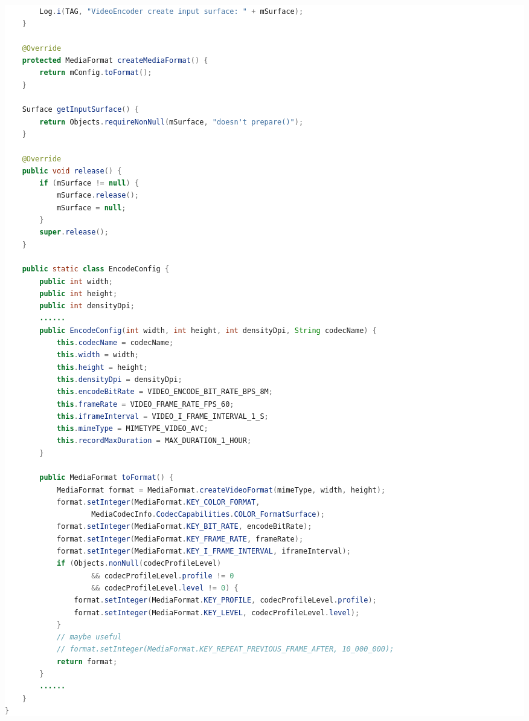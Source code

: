 ```java
        Log.i(TAG, "VideoEncoder create input surface: " + mSurface);
    }

    @Override
    protected MediaFormat createMediaFormat() {
        return mConfig.toFormat();
    }

    Surface getInputSurface() {
        return Objects.requireNonNull(mSurface, "doesn't prepare()");
    }

    @Override
    public void release() {
        if (mSurface != null) {
            mSurface.release();
            mSurface = null;
        }
        super.release();
    }

    public static class EncodeConfig {
        public int width;
        public int height;
        public int densityDpi;
        ......
        public EncodeConfig(int width, int height, int densityDpi, String codecName) {
            this.codecName = codecName;
            this.width = width;
            this.height = height;
            this.densityDpi = densityDpi;
            this.encodeBitRate = VIDEO_ENCODE_BIT_RATE_BPS_8M;
            this.frameRate = VIDEO_FRAME_RATE_FPS_60;
            this.iframeInterval = VIDEO_I_FRAME_INTERVAL_1_S;
            this.mimeType = MIMETYPE_VIDEO_AVC;
            this.recordMaxDuration = MAX_DURATION_1_HOUR;
        }

        public MediaFormat toFormat() {
            MediaFormat format = MediaFormat.createVideoFormat(mimeType, width, height);
            format.setInteger(MediaFormat.KEY_COLOR_FORMAT,
                    MediaCodecInfo.CodecCapabilities.COLOR_FormatSurface);
            format.setInteger(MediaFormat.KEY_BIT_RATE, encodeBitRate);
            format.setInteger(MediaFormat.KEY_FRAME_RATE, frameRate);
            format.setInteger(MediaFormat.KEY_I_FRAME_INTERVAL, iframeInterval);
            if (Objects.nonNull(codecProfileLevel)
                    && codecProfileLevel.profile != 0
                    && codecProfileLevel.level != 0) {
                format.setInteger(MediaFormat.KEY_PROFILE, codecProfileLevel.profile);
                format.setInteger(MediaFormat.KEY_LEVEL, codecProfileLevel.level);
            }
            // maybe useful
            // format.setInteger(MediaFormat.KEY_REPEAT_PREVIOUS_FRAME_AFTER, 10_000_000);
            return format;
        }
        ......
    }
}
```
